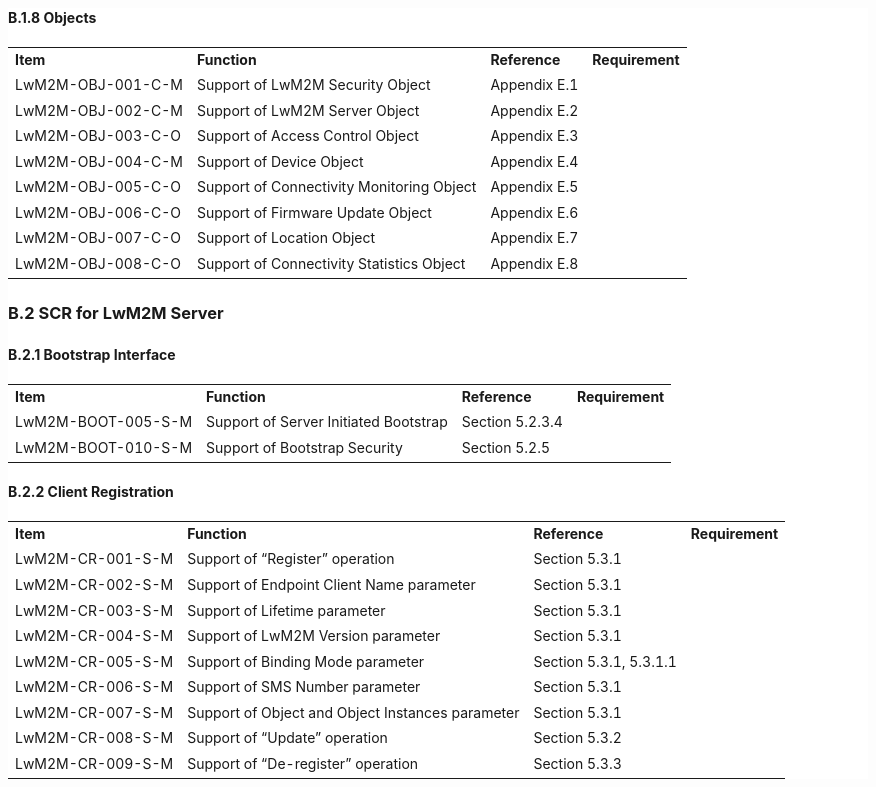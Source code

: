 #### B.1.8 Objects

|                   |                                           |               |                 |
|-------------------|-------------------------------------------|---------------|-----------------|
| **Item**          | **Function**                              | **Reference** | **Requirement** |
| LwM2M-OBJ-001-C-M | Support of LwM2M Security Object          | Appendix E.1  |                 |
| LwM2M-OBJ-002-C-M | Support of LwM2M Server Object            | Appendix E.2  |                 |
| LwM2M-OBJ-003-C-O | Support of Access Control Object          | Appendix E.3  |                 |
| LwM2M-OBJ-004-C-M | Support of Device Object                  | Appendix E.4  |                 |
| LwM2M-OBJ-005-C-O | Support of Connectivity Monitoring Object | Appendix E.5  |                 |
| LwM2M-OBJ-006-C-O | Support of Firmware Update Object         | Appendix E.6  |                 |
| LwM2M-OBJ-007-C-O | Support of Location Object                | Appendix E.7  |                 |
| LwM2M-OBJ-008-C-O | Support of Connectivity Statistics Object | Appendix E.8  |                 |

### B.2	SCR for LwM2M Server

#### B.2.1 Bootstrap Interface

|                    |                                       |                 |                 |
|--------------------|---------------------------------------|-----------------|-----------------|
| **Item**           | **Function**                          | **Reference**   | **Requirement** |
| LwM2M-BOOT-005-S-M | Support of Server Initiated Bootstrap | Section 5.2.3.4 |                 |
| LwM2M-BOOT-010-S-M | Support of Bootstrap Security         | Section 5.2.5   |                 |

#### B.2.2 Client Registration

|                  |                                                  |                        |                 |
|------------------|--------------------------------------------------|------------------------|-----------------|
| **Item**         | **Function**                                     | **Reference**          | **Requirement** |
| LwM2M-CR-001-S-M | Support of “Register” operation                  | Section 5.3.1          |                 |
| LwM2M-CR-002-S-M | Support of Endpoint Client Name parameter        | Section 5.3.1          |                 |
| LwM2M-CR-003-S-M | Support of Lifetime parameter                    | Section 5.3.1          |                 |
| LwM2M-CR-004-S-M | Support of LwM2M Version parameter               | Section 5.3.1          |                 |
| LwM2M-CR-005-S-M | Support of Binding Mode parameter                | Section 5.3.1, 5.3.1.1 |                 |
| LwM2M-CR-006-S-M | Support of SMS Number parameter                  | Section 5.3.1          |                 |
| LwM2M-CR-007-S-M | Support of Object and Object Instances parameter | Section 5.3.1          |                 |
| LwM2M-CR-008-S-M | Support of “Update” operation                    | Section 5.3.2          |                 |
| LwM2M-CR-009-S-M | Support of “De-register” operation               | Section 5.3.3          |                 |
